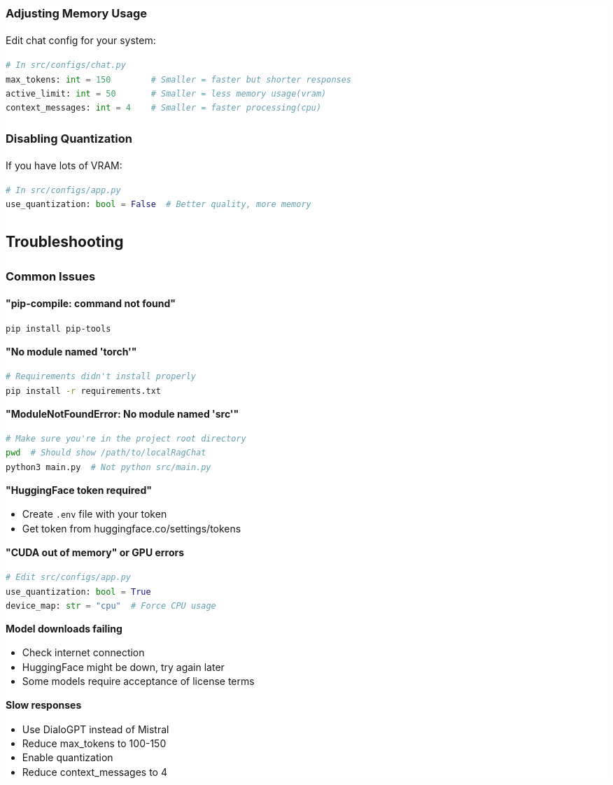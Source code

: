 ### Adjusting Memory Usage
Edit chat config for your system:
```python
# In src/configs/chat.py
max_tokens: int = 150        # Smaller = faster but shorter responses
active_limit: int = 50       # Smaller = less memory usage(vram)
context_messages: int = 4    # Smaller = faster processing(cpu)
```

### Disabling Quantization
If you have lots of VRAM:
```python
# In src/configs/app.py
use_quantization: bool = False  # Better quality, more memory
```

## Troubleshooting

### Common Issues

**"pip-compile: command not found"**
```bash
pip install pip-tools
```

**"No module named 'torch'"**
```bash
# Requirements didn't install properly
pip install -r requirements.txt
```

**"ModuleNotFoundError: No module named 'src'"**
```bash
# Make sure you're in the project root directory
pwd  # Should show /path/to/localRagChat
python3 main.py  # Not python src/main.py
```

**"HuggingFace token required"**
- Create `.env` file with your token
- Get token from huggingface.co/settings/tokens

**"CUDA out of memory" or GPU errors**
```python
# Edit src/configs/app.py
use_quantization: bool = True
device_map: str = "cpu"  # Force CPU usage
```

**Model downloads failing**
- Check internet connection
- HuggingFace might be down, try again later
- Some models require acceptance of license terms

**Slow responses**
- Use DialoGPT instead of Mistral
- Reduce max_tokens to 100-150
- Enable quantization
- Reduce context_messages to 4
